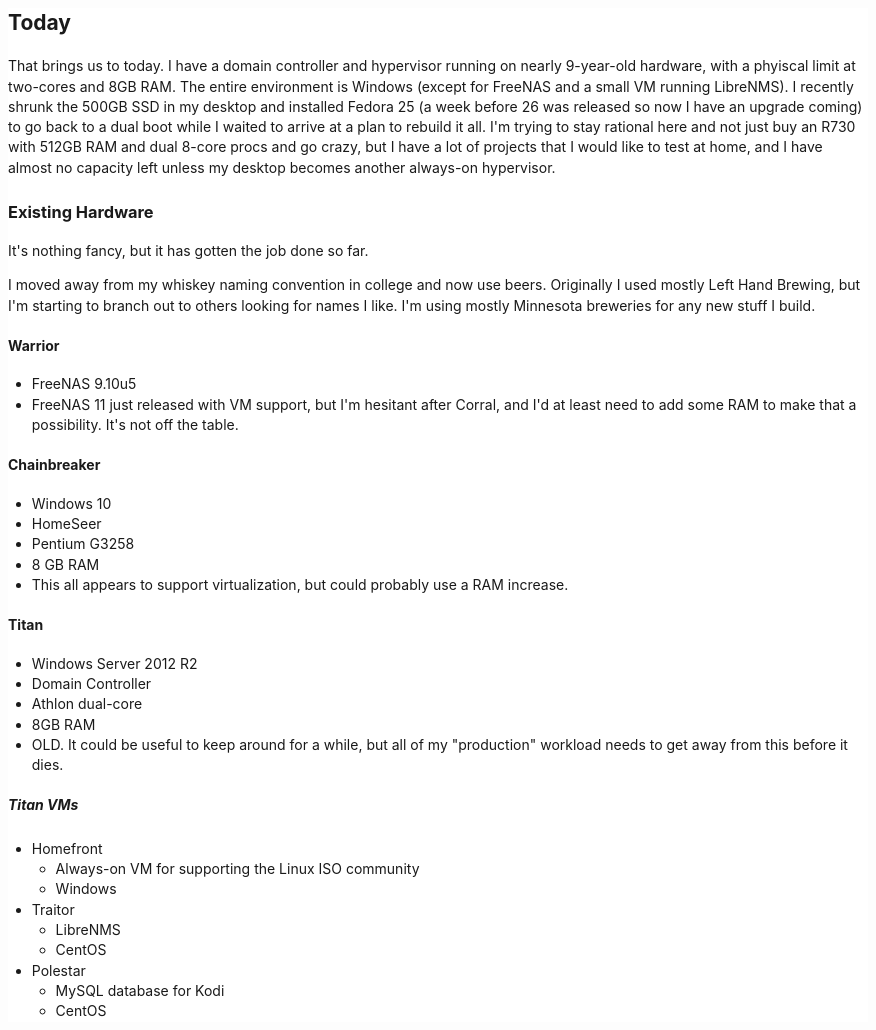 ## Today

That brings us to today. I have a domain controller and hypervisor running on nearly 9-year-old hardware, with a phyiscal limit at two-cores and 8GB RAM. The entire environment is Windows (except for FreeNAS and a small VM running LibreNMS). I recently shrunk the 500GB SSD in my desktop and installed Fedora 25 (a week before 26 was released so now I have an upgrade coming) to go back to a dual boot while I waited to arrive at a plan to rebuild it all. I'm trying to stay rational here and not just buy an R730 with 512GB RAM and dual 8-core procs and go crazy, but I have a lot of projects that I would like to test at home, and I have almost no capacity left unless my desktop becomes another always-on hypervisor.

### Existing Hardware

It's nothing fancy, but it has gotten the job done so far.

I moved away from my whiskey naming convention in college and now use beers. Originally I used mostly Left Hand Brewing, but I'm starting to branch out to others looking for names I like. I'm using mostly Minnesota breweries for any new stuff I build.

#### Warrior

- FreeNAS 9.10u5
- FreeNAS 11 just released with VM support, but I'm hesitant after Corral, and I'd at least need to add some RAM to make that a possibility. It's not off the table.

#### Chainbreaker

- Windows 10
- HomeSeer
- Pentium G3258
- 8 GB RAM
- This all appears to support virtualization, but could probably use a RAM increase.

#### Titan

- Windows Server 2012 R2
- Domain Controller
- Athlon dual-core
- 8GB RAM
- OLD. It could be useful to keep around for a while, but all of my "production" workload needs to get away from this before it dies.

##### Titan VMs
- Homefront
  - Always-on VM for supporting the Linux ISO community
  - Windows
- Traitor
  - LibreNMS
  - CentOS
- Polestar
  - MySQL database for Kodi
  - CentOS
